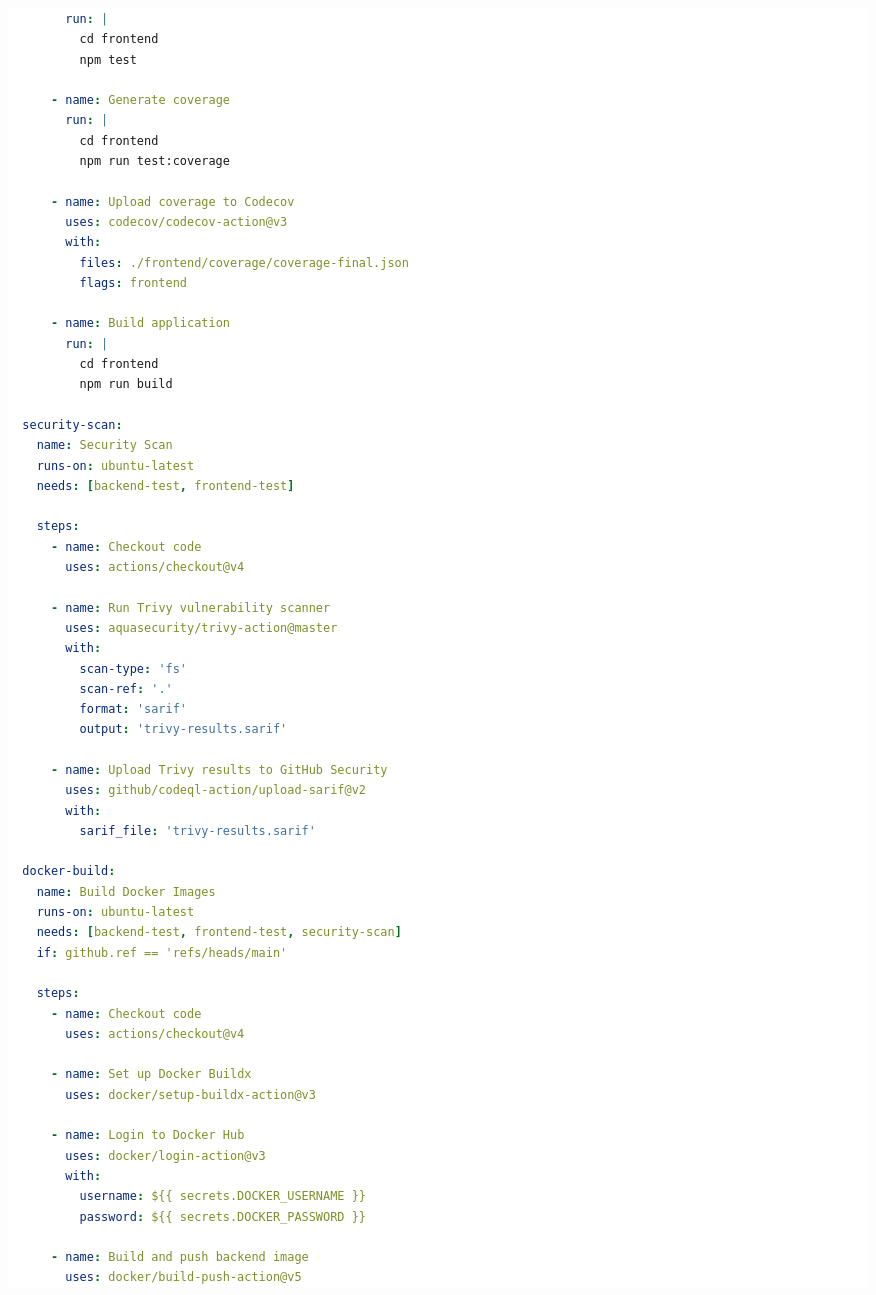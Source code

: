 ```yaml
        run: |
          cd frontend
          npm test
      
      - name: Generate coverage
        run: |
          cd frontend
          npm run test:coverage
      
      - name: Upload coverage to Codecov
        uses: codecov/codecov-action@v3
        with:
          files: ./frontend/coverage/coverage-final.json
          flags: frontend
      
      - name: Build application
        run: |
          cd frontend
          npm run build

  security-scan:
    name: Security Scan
    runs-on: ubuntu-latest
    needs: [backend-test, frontend-test]
    
    steps:
      - name: Checkout code
        uses: actions/checkout@v4
      
      - name: Run Trivy vulnerability scanner
        uses: aquasecurity/trivy-action@master
        with:
          scan-type: 'fs'
          scan-ref: '.'
          format: 'sarif'
          output: 'trivy-results.sarif'
      
      - name: Upload Trivy results to GitHub Security
        uses: github/codeql-action/upload-sarif@v2
        with:
          sarif_file: 'trivy-results.sarif'

  docker-build:
    name: Build Docker Images
    runs-on: ubuntu-latest
    needs: [backend-test, frontend-test, security-scan]
    if: github.ref == 'refs/heads/main'
    
    steps:
      - name: Checkout code
        uses: actions/checkout@v4
      
      - name: Set up Docker Buildx
        uses: docker/setup-buildx-action@v3
      
      - name: Login to Docker Hub
        uses: docker/login-action@v3
        with:
          username: ${{ secrets.DOCKER_USERNAME }}
          password: ${{ secrets.DOCKER_PASSWORD }}
      
      - name: Build and push backend image
        uses: docker/build-push-action@v5
```